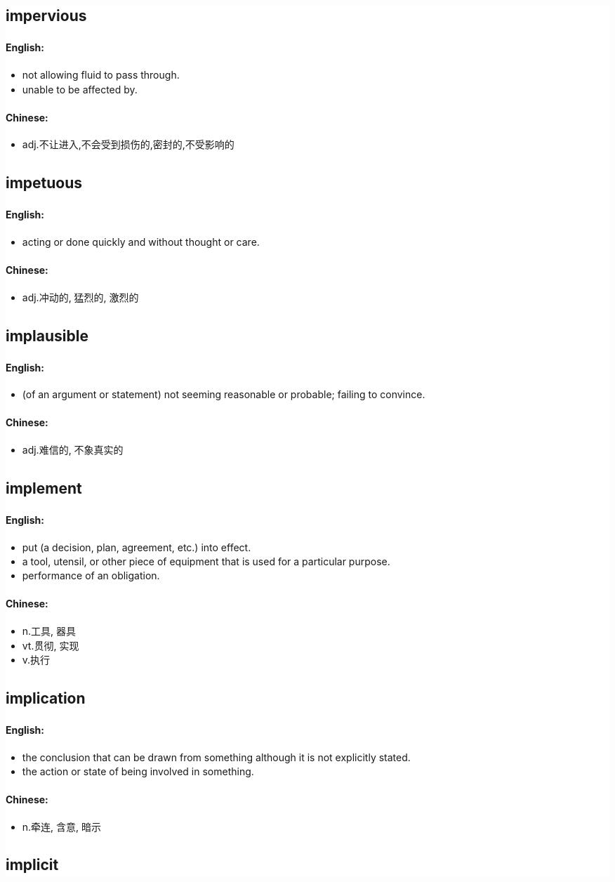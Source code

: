 ## impervious

#### English:
  - not allowing fluid to pass through.
  - unable to be affected by.

#### Chinese:
  - adj.不让进入,不会受到损伤的,密封的,不受影响的

## impetuous

#### English:
  - acting or done quickly and without thought or care.

#### Chinese:
  - adj.冲动的, 猛烈的, 激烈的

## implausible

#### English:
  - (of an argument or statement) not seeming reasonable or probable; failing to convince.

#### Chinese:
  - adj.难信的, 不象真实的

## implement

#### English:
  - put (a decision, plan, agreement, etc.) into effect.
  - a tool, utensil, or other piece of equipment that is used for a particular purpose.
  - performance of an obligation.

#### Chinese:
  - n.工具, 器具
  - vt.贯彻, 实现
  - v.执行

## implication

#### English:
  - the conclusion that can be drawn from something although it is not explicitly stated.
  - the action or state of being involved in something.

#### Chinese:
  - n.牵连, 含意, 暗示

## implicit
